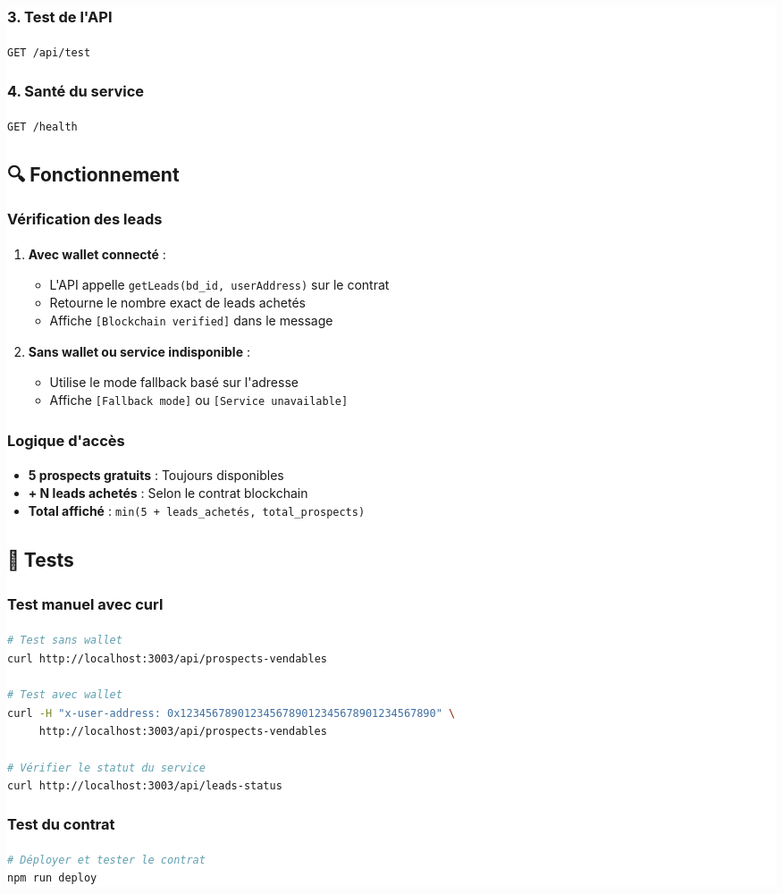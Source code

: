 ### 3. Test de l'API
```
GET /api/test
```

### 4. Santé du service
```
GET /health
```

## 🔍 Fonctionnement

### Vérification des leads

1. **Avec wallet connecté** :
   - L'API appelle `getLeads(bd_id, userAddress)` sur le contrat
   - Retourne le nombre exact de leads achetés
   - Affiche `[Blockchain verified]` dans le message

2. **Sans wallet ou service indisponible** :
   - Utilise le mode fallback basé sur l'adresse
   - Affiche `[Fallback mode]` ou `[Service unavailable]`

### Logique d'accès

- **5 prospects gratuits** : Toujours disponibles
- **+ N leads achetés** : Selon le contrat blockchain
- **Total affiché** : `min(5 + leads_achetés, total_prospects)`

## 🧪 Tests

### Test manuel avec curl

```bash
# Test sans wallet
curl http://localhost:3003/api/prospects-vendables

# Test avec wallet
curl -H "x-user-address: 0x1234567890123456789012345678901234567890" \
     http://localhost:3003/api/prospects-vendables

# Vérifier le statut du service
curl http://localhost:3003/api/leads-status
```

### Test du contrat

```bash
# Déployer et tester le contrat
npm run deploy
```
